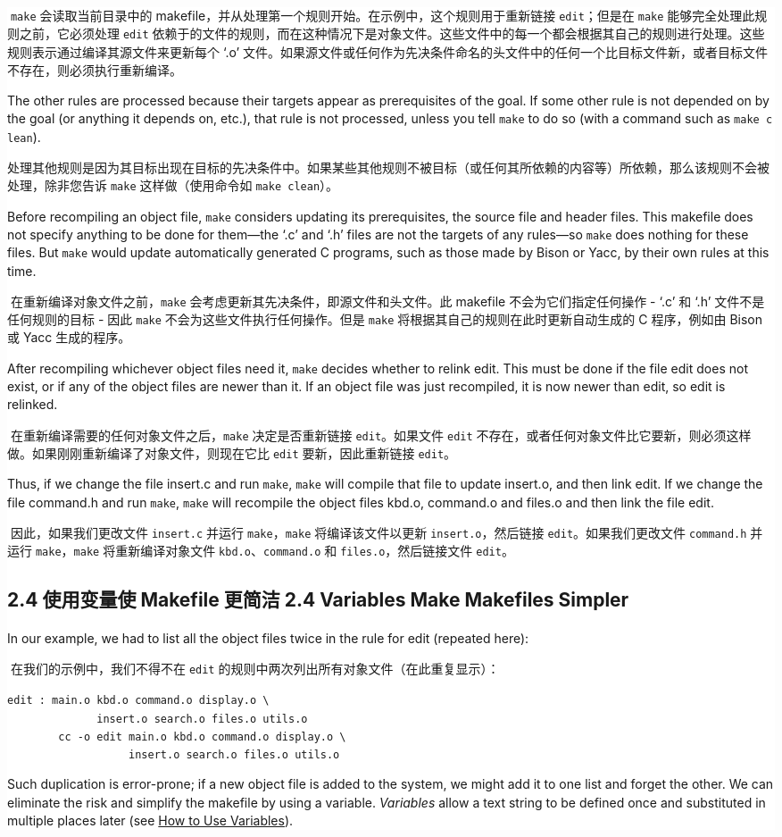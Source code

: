 ​	`make` 会读取当前目录中的 makefile，并从处理第一个规则开始。在示例中，这个规则用于重新链接 `edit`；但是在 `make` 能够完全处理此规则之前，它必须处理 `edit` 依赖于的文件的规则，而在这种情况下是对象文件。这些文件中的每一个都会根据其自己的规则进行处理。这些规则表示通过编译其源文件来更新每个 ‘.o’ 文件。如果源文件或任何作为先决条件命名的头文件中的任何一个比目标文件新，或者目标文件不存在，则必须执行重新编译。

The other rules are processed because their targets appear as prerequisites of the goal. If some other rule is not depended on by the goal (or anything it depends on, etc.), that rule is not processed, unless you tell `make` to do so (with a command such as `make clean`).

​	处理其他规则是因为其目标出现在目标的先决条件中。如果某些其他规则不被目标（或任何其所依赖的内容等）所依赖，那么该规则不会被处理，除非您告诉 `make` 这样做（使用命令如 `make clean`）。

Before recompiling an object file, `make` considers updating its prerequisites, the source file and header files. This makefile does not specify anything to be done for them—the ‘.c’ and ‘.h’ files are not the targets of any rules—so `make` does nothing for these files. But `make` would update automatically generated C programs, such as those made by Bison or Yacc, by their own rules at this time.

​	在重新编译对象文件之前，`make` 会考虑更新其先决条件，即源文件和头文件。此 makefile 不会为它们指定任何操作 - ‘.c’ 和 ‘.h’ 文件不是任何规则的目标 - 因此 `make` 不会为这些文件执行任何操作。但是 `make` 将根据其自己的规则在此时更新自动生成的 C 程序，例如由 Bison 或 Yacc 生成的程序。

After recompiling whichever object files need it, `make` decides whether to relink edit. This must be done if the file edit does not exist, or if any of the object files are newer than it. If an object file was just recompiled, it is now newer than edit, so edit is relinked.

​	在重新编译需要的任何对象文件之后，`make` 决定是否重新链接 `edit`。如果文件 `edit` 不存在，或者任何对象文件比它要新，则必须这样做。如果刚刚重新编译了对象文件，则现在它比 `edit` 要新，因此重新链接 `edit`。

Thus, if we change the file insert.c and run `make`, `make` will compile that file to update insert.o, and then link edit. If we change the file command.h and run `make`, `make` will recompile the object files kbd.o, command.o and files.o and then link the file edit.

​	因此，如果我们更改文件 `insert.c` 并运行 `make`，`make` 将编译该文件以更新 `insert.o`，然后链接 `edit`。如果我们更改文件 `command.h` 并运行 `make`，`make` 将重新编译对象文件 `kbd.o`、`command.o` 和 `files.o`，然后链接文件 `edit`。





## 2.4 使用变量使 Makefile 更简洁 2.4 Variables Make Makefiles Simpler



In our example, we had to list all the object files twice in the rule for edit (repeated here):

​	在我们的示例中，我们不得不在 `edit` 的规则中两次列出所有对象文件（在此重复显示）：

```
edit : main.o kbd.o command.o display.o \
              insert.o search.o files.o utils.o
        cc -o edit main.o kbd.o command.o display.o \
                   insert.o search.o files.o utils.o
```

Such duplication is error-prone; if a new object file is added to the system, we might add it to one list and forget the other. We can eliminate the risk and simplify the makefile by using a variable. *Variables* allow a text string to be defined once and substituted in multiple places later (see [How to Use Variables](https://www.gnu.org/software/make/manual/make.html#Using-Variables)).
